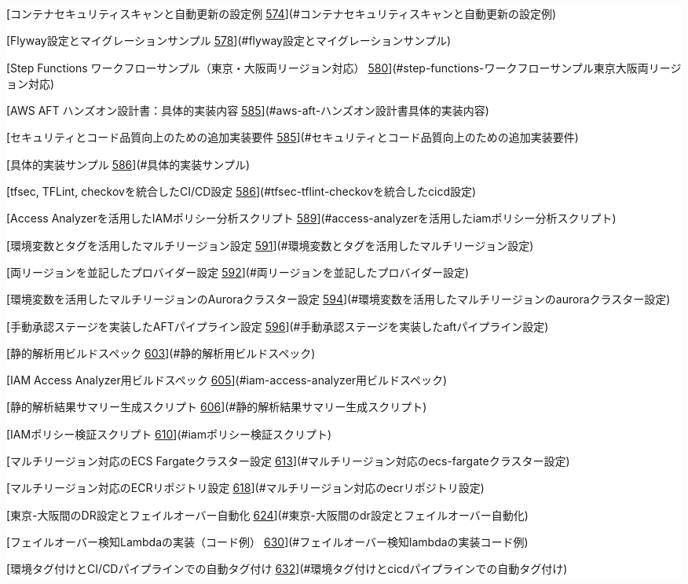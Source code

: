 [コンテナセキュリティスキャンと自動更新の設定例
[574](#コンテナセキュリティスキャンと自動更新の設定例)](#コンテナセキュリティスキャンと自動更新の設定例)

[Flyway設定とマイグレーションサンプル
[578](#flyway設定とマイグレーションサンプル)](#flyway設定とマイグレーションサンプル)

[Step Functions ワークフローサンプル（東京・大阪両リージョン対応）
[580](#step-functions-ワークフローサンプル東京大阪両リージョン対応)](#step-functions-ワークフローサンプル東京大阪両リージョン対応)

[AWS AFT ハンズオン設計書：具体的実装内容
[585](#aws-aft-ハンズオン設計書具体的実装内容)](#aws-aft-ハンズオン設計書具体的実装内容)

[セキュリティとコード品質向上のための追加実装要件
[585](#セキュリティとコード品質向上のための追加実装要件)](#セキュリティとコード品質向上のための追加実装要件)

[具体的実装サンプル [586](#具体的実装サンプル)](#具体的実装サンプル)

[tfsec, TFLint, checkovを統合したCI/CD設定
[586](#tfsec-tflint-checkovを統合したcicd設定)](#tfsec-tflint-checkovを統合したcicd設定)

[Access Analyzerを活用したIAMポリシー分析スクリプト
[589](#access-analyzerを活用したiamポリシー分析スクリプト)](#access-analyzerを活用したiamポリシー分析スクリプト)

[環境変数とタグを活用したマルチリージョン設定
[591](#環境変数とタグを活用したマルチリージョン設定)](#環境変数とタグを活用したマルチリージョン設定)

[両リージョンを並記したプロバイダー設定
[592](#両リージョンを並記したプロバイダー設定)](#両リージョンを並記したプロバイダー設定)

[環境変数を活用したマルチリージョンのAuroraクラスター設定
[594](#環境変数を活用したマルチリージョンのauroraクラスター設定)](#環境変数を活用したマルチリージョンのauroraクラスター設定)

[手動承認ステージを実装したAFTパイプライン設定
[596](#手動承認ステージを実装したaftパイプライン設定)](#手動承認ステージを実装したaftパイプライン設定)

[静的解析用ビルドスペック
[603](#静的解析用ビルドスペック)](#静的解析用ビルドスペック)

[IAM Access Analyzer用ビルドスペック
[605](#iam-access-analyzer用ビルドスペック)](#iam-access-analyzer用ビルドスペック)

[静的解析結果サマリー生成スクリプト
[606](#静的解析結果サマリー生成スクリプト)](#静的解析結果サマリー生成スクリプト)

[IAMポリシー検証スクリプト
[610](#iamポリシー検証スクリプト)](#iamポリシー検証スクリプト)

[マルチリージョン対応のECS Fargateクラスター設定
[613](#マルチリージョン対応のecs-fargateクラスター設定)](#マルチリージョン対応のecs-fargateクラスター設定)

[マルチリージョン対応のECRリポジトリ設定
[618](#マルチリージョン対応のecrリポジトリ設定)](#マルチリージョン対応のecrリポジトリ設定)

[東京-大阪間のDR設定とフェイルオーバー自動化
[624](#東京-大阪間のdr設定とフェイルオーバー自動化)](#東京-大阪間のdr設定とフェイルオーバー自動化)

[フェイルオーバー検知Lambdaの実装（コード例）
[630](#フェイルオーバー検知lambdaの実装コード例)](#フェイルオーバー検知lambdaの実装コード例)

[環境タグ付けとCI/CDパイプラインでの自動タグ付け
[632](#環境タグ付けとcicdパイプラインでの自動タグ付け)](#環境タグ付けとcicdパイプラインでの自動タグ付け)
